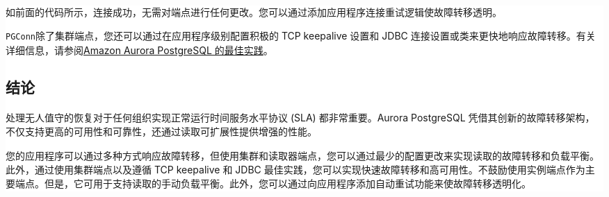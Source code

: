 如前面的代码所示，连接成功，无需对端点进行任何更改。您可以通过添加应用程序连接重试逻辑使故障转移透明。

`PGConn`除了集群端点，您还可以通过在应用程序级别配置积极的 TCP keepalive 设置和 JDBC 连接设置或类来更快地响应故障转移。有关详细信息，请参阅[Amazon Aurora PostgreSQL 的最佳实践](https://docs.aws.amazon.com/AmazonRDS/latest/UserGuide/AuroraPostgreSQL.BestPractices.html)。

## 结论

处理无人值守的恢复对于任何组织实现正常运行时间服务水平协议 (SLA) 都非常重要。Aurora PostgreSQL 凭借其创新的故障转移架构，不仅支持更高的可用性和可靠性，还通过读取可扩展性提供增强的性能。

您的应用程序可以通过多种方式响应故障转移，但使用集群和读取器端点，您可以通过最少的配置更改来实现读取的故障转移和负载平衡。此外，通过使用集群端点以及遵循 TCP keepalive 和 JDBC 最佳实践，您可以实现快速故障转移和高可用性。不鼓励使用实例端点作为主要端点。但是，它可用于支持读取的手动负载平衡。此外，您可以通过向应用程序添加自动重试功能来使故障转移透明化。
